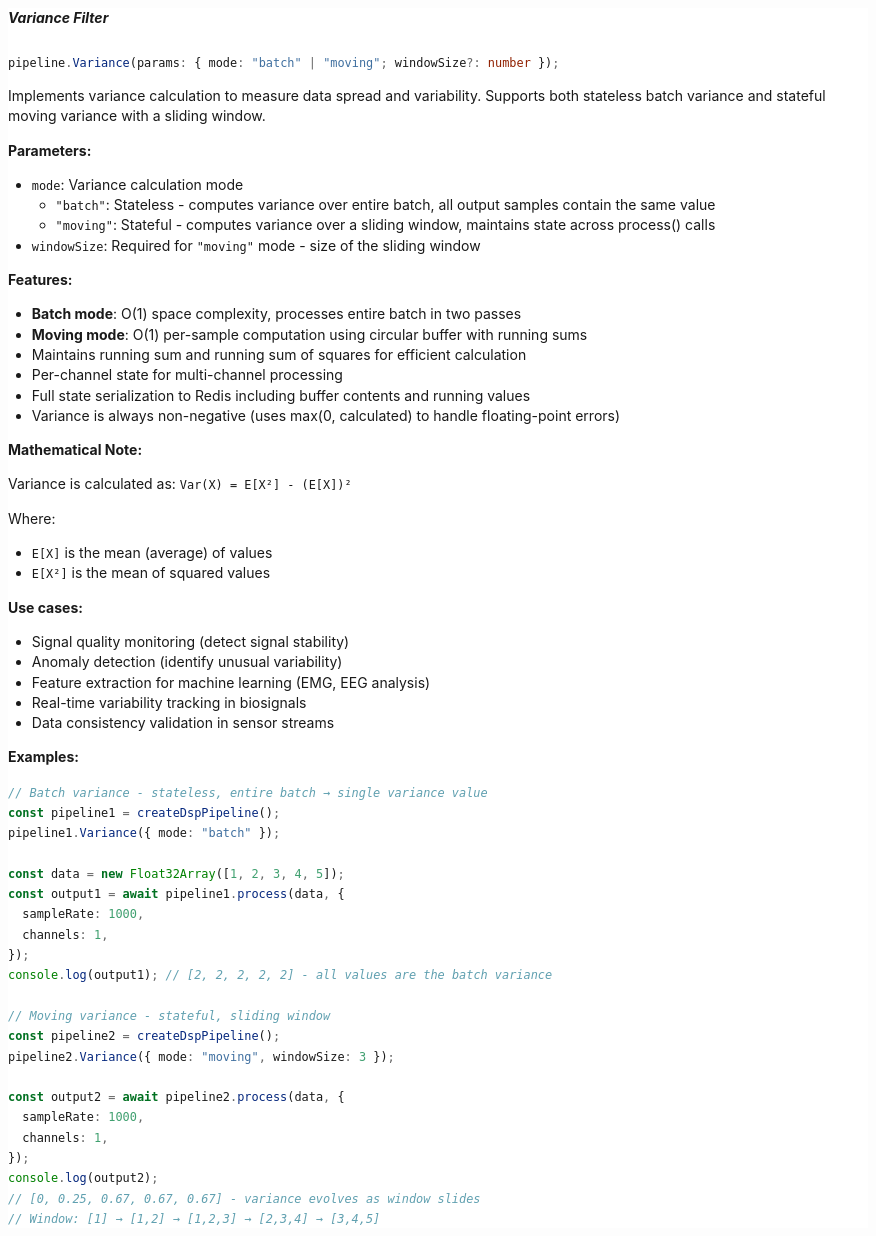 ##### Variance Filter

```typescript
pipeline.Variance(params: { mode: "batch" | "moving"; windowSize?: number });
```

Implements variance calculation to measure data spread and variability. Supports both stateless batch variance and stateful moving variance with a sliding window.

**Parameters:**

- `mode`: Variance calculation mode
  - `"batch"`: Stateless - computes variance over entire batch, all output samples contain the same value
  - `"moving"`: Stateful - computes variance over a sliding window, maintains state across process() calls
- `windowSize`: Required for `"moving"` mode - size of the sliding window

**Features:**

- **Batch mode**: O(1) space complexity, processes entire batch in two passes
- **Moving mode**: O(1) per-sample computation using circular buffer with running sums
- Maintains running sum and running sum of squares for efficient calculation
- Per-channel state for multi-channel processing
- Full state serialization to Redis including buffer contents and running values
- Variance is always non-negative (uses max(0, calculated) to handle floating-point errors)

**Mathematical Note:**

Variance is calculated as: `Var(X) = E[X²] - (E[X])²`

Where:

- `E[X]` is the mean (average) of values
- `E[X²]` is the mean of squared values

**Use cases:**

- Signal quality monitoring (detect signal stability)
- Anomaly detection (identify unusual variability)
- Feature extraction for machine learning (EMG, EEG analysis)
- Real-time variability tracking in biosignals
- Data consistency validation in sensor streams

**Examples:**

```typescript
// Batch variance - stateless, entire batch → single variance value
const pipeline1 = createDspPipeline();
pipeline1.Variance({ mode: "batch" });

const data = new Float32Array([1, 2, 3, 4, 5]);
const output1 = await pipeline1.process(data, {
  sampleRate: 1000,
  channels: 1,
});
console.log(output1); // [2, 2, 2, 2, 2] - all values are the batch variance

// Moving variance - stateful, sliding window
const pipeline2 = createDspPipeline();
pipeline2.Variance({ mode: "moving", windowSize: 3 });

const output2 = await pipeline2.process(data, {
  sampleRate: 1000,
  channels: 1,
});
console.log(output2);
// [0, 0.25, 0.67, 0.67, 0.67] - variance evolves as window slides
// Window: [1] → [1,2] → [1,2,3] → [2,3,4] → [3,4,5]

```